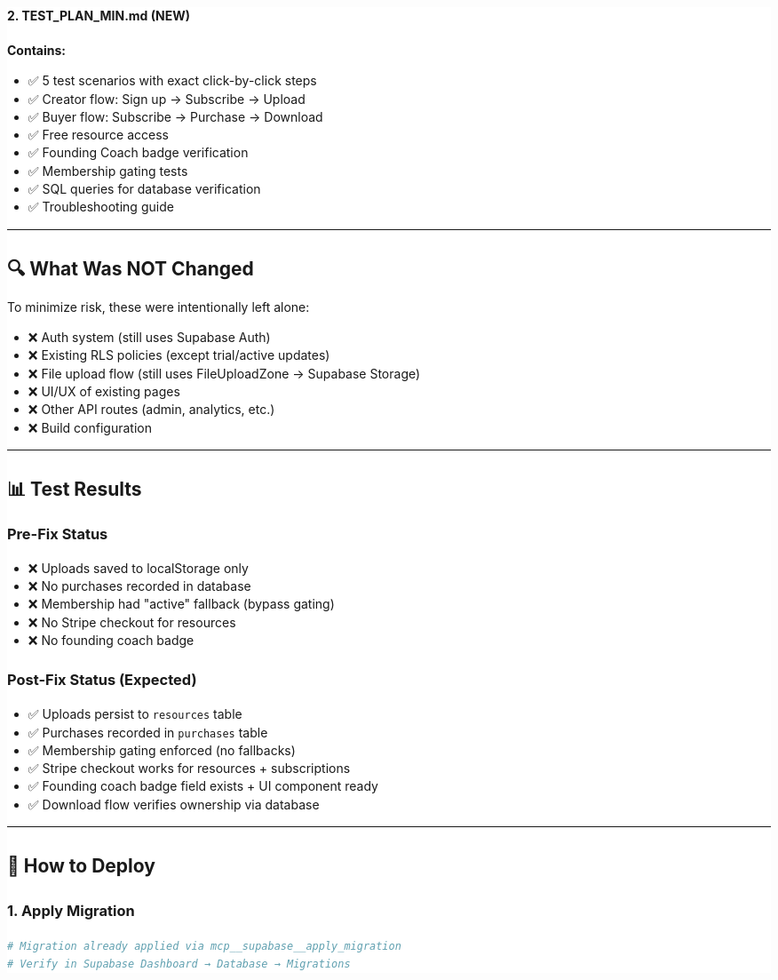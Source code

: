 #### 2. **TEST_PLAN_MIN.md** (NEW)

**Contains:**
- ✅ 5 test scenarios with exact click-by-click steps
- ✅ Creator flow: Sign up → Subscribe → Upload
- ✅ Buyer flow: Subscribe → Purchase → Download
- ✅ Free resource access
- ✅ Founding Coach badge verification
- ✅ Membership gating tests
- ✅ SQL queries for database verification
- ✅ Troubleshooting guide

---

## 🔍 What Was NOT Changed

To minimize risk, these were intentionally left alone:

- ❌ Auth system (still uses Supabase Auth)
- ❌ Existing RLS policies (except trial/active updates)
- ❌ File upload flow (still uses FileUploadZone → Supabase Storage)
- ❌ UI/UX of existing pages
- ❌ Other API routes (admin, analytics, etc.)
- ❌ Build configuration

---

## 📊 Test Results

### Pre-Fix Status
- ❌ Uploads saved to localStorage only
- ❌ No purchases recorded in database
- ❌ Membership had "active" fallback (bypass gating)
- ❌ No Stripe checkout for resources
- ❌ No founding coach badge

### Post-Fix Status (Expected)
- ✅ Uploads persist to `resources` table
- ✅ Purchases recorded in `purchases` table
- ✅ Membership gating enforced (no fallbacks)
- ✅ Stripe checkout works for resources + subscriptions
- ✅ Founding coach badge field exists + UI component ready
- ✅ Download flow verifies ownership via database

---

## 🚀 How to Deploy

### 1. Apply Migration
```bash
# Migration already applied via mcp__supabase__apply_migration
# Verify in Supabase Dashboard → Database → Migrations
```
